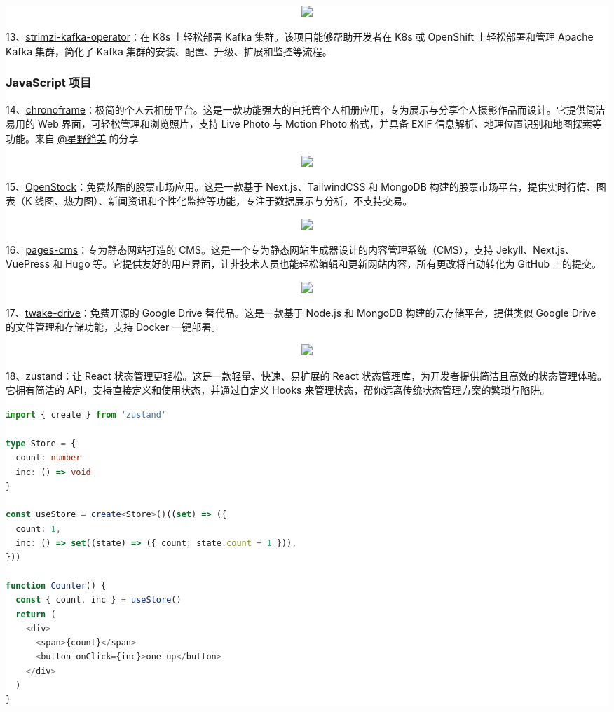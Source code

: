 <p align="center"><img src='https://raw.githubusercontent.com/521xueweihan/img4/master/hellogithub/115/59838788.jpg' style="max-width:80%; max-height=80%;"></img></p>

13、[strimzi-kafka-operator](https://hellogithub.com/periodical/statistics/click?target=https://github.com/strimzi/strimzi-kafka-operator)：在 K8s 上轻松部署 Kafka 集群。该项目能够帮助开发者在 K8s 或 OpenShift 上轻松部署和管理 Apache Kafka 集群，简化了 Kafka 集群的安装、配置、升级、扩展和监控等流程。

### JavaScript 项目
14、[chronoframe](https://hellogithub.com/periodical/statistics/click?target=https://github.com/HoshinoSuzumi/chronoframe)：极简的个人云相册平台。这是一款功能强大的自托管个人相册应用，专为展示与分享个人摄影作品而设计。它提供简洁易用的 Web 界面，可轻松管理和浏览照片，支持 Live Photo 与 Motion Photo 格式，并具备 EXIF 信息解析、地理位置识别和地图探索等功能。来自 [@星野鈴美](https://hellogithub.com/user/kLVoiAFPJaBtr1D) 的分享

<p align="center"><img src='https://raw.githubusercontent.com/521xueweihan/img4/master/hellogithub/115/1042231422.png' style="max-width:80%; max-height=80%;"></img></p>

15、[OpenStock](https://hellogithub.com/periodical/statistics/click?target=https://github.com/Open-Dev-Society/OpenStock)：免费炫酷的股票市场应用。这是一款基于 Next.js、TailwindCSS 和 MongoDB 构建的股票市场平台，提供实时行情、图表（K 线图、热力图）、新闻资讯和个性化监控等功能，专注于数据展示与分析，不支持交易。

<p align="center"><img src='https://raw.githubusercontent.com/521xueweihan/img4/master/hellogithub/115/1065936302.png' style="max-width:80%; max-height=80%;"></img></p>

16、[pages-cms](https://hellogithub.com/periodical/statistics/click?target=https://github.com/pages-cms/pages-cms)：专为静态网站打造的 CMS。这是一个专为静态网站生成器设计的内容管理系统（CMS），支持 Jekyll、Next.js、VuePress 和 Hugo 等。它提供友好的用户界面，让非技术人员也能轻松编辑和更新网站内容，所有更改将自动转化为 GitHub 上的提交。

<p align="center"><img src='https://raw.githubusercontent.com/521xueweihan/img4/master/hellogithub/115/732374797.png' style="max-width:80%; max-height=80%;"></img></p>

17、[twake-drive](https://hellogithub.com/periodical/statistics/click?target=https://github.com/linagora/twake-drive)：免费开源的 Google Drive 替代品。这是一款基于 Node.js 和 MongoDB 构建的云存储平台，提供类似 Google Drive 的文件管理和存储功能，支持 Docker 一键部署。

<p align="center"><img src='https://raw.githubusercontent.com/521xueweihan/img4/master/hellogithub/115/617880579.png' style="max-width:80%; max-height=80%;"></img></p>

18、[zustand](https://hellogithub.com/periodical/statistics/click?target=https://github.com/pmndrs/zustand)：让 React 状态管理更轻松。这是一款轻量、快速、易扩展的 React 状态管理库，为开发者提供简洁且高效的状态管理体验。它拥有简洁的 API，支持直接定义和使用状态，并通过自定义 Hooks 来管理状态，帮你远离传统状态管理方案的繁琐与陷阱。
```typescript
import { create } from 'zustand'

type Store = {
  count: number
  inc: () => void
}

const useStore = create<Store>()((set) => ({
  count: 1,
  inc: () => set((state) => ({ count: state.count + 1 })),
}))

function Counter() {
  const { count, inc } = useStore()
  return (
    <div>
      <span>{count}</span>
      <button onClick={inc}>one up</button>
    </div>
  )
}
```
